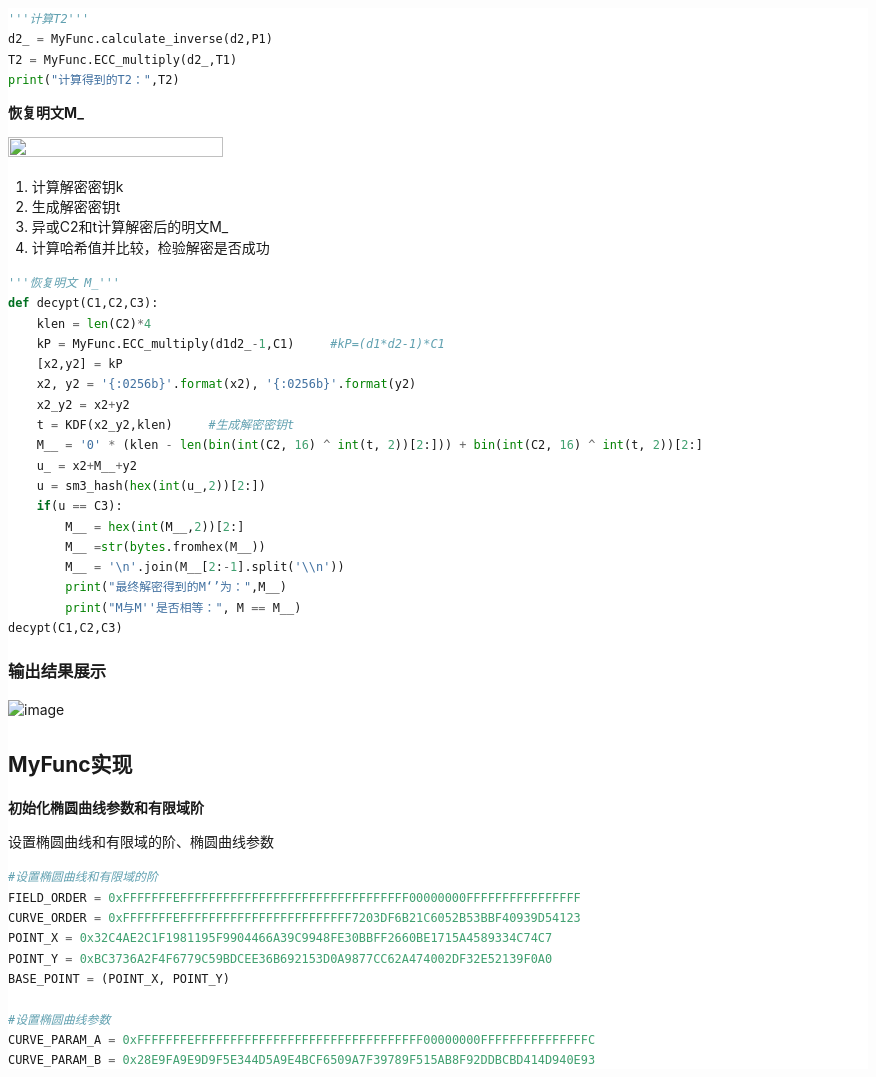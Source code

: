 ```python
'''计算T2'''
d2_ = MyFunc.calculate_inverse(d2,P1)
T2 = MyFunc.ECC_multiply(d2_,T1)
print("计算得到的T2：",T2)
```

**恢复明文M_**

<img src="https://github.com/QiusuoJC/homework_group28/assets/104217417/1993db88-0e1a-45f4-b997-8cc8749506dc" width=50% height=50%>

1. 计算解密密钥k
2. 生成解密密钥t
3. 异或C2和t计算解密后的明文M_
4. 计算哈希值并比较，检验解密是否成功

```python
'''恢复明文 M_'''
def decypt(C1,C2,C3):
    klen = len(C2)*4
    kP = MyFunc.ECC_multiply(d1d2_-1,C1)     #kP=(d1*d2-1)*C1
    [x2,y2] = kP
    x2, y2 = '{:0256b}'.format(x2), '{:0256b}'.format(y2)
    x2_y2 = x2+y2
    t = KDF(x2_y2,klen)     #生成解密密钥t
    M__ = '0' * (klen - len(bin(int(C2, 16) ^ int(t, 2))[2:])) + bin(int(C2, 16) ^ int(t, 2))[2:]
    u_ = x2+M__+y2
    u = sm3_hash(hex(int(u_,2))[2:])
    if(u == C3):
        M__ = hex(int(M__,2))[2:]
        M__ =str(bytes.fromhex(M__))
        M__ = '\n'.join(M__[2:-1].split('\\n'))
        print("最终解密得到的M‘’为：",M__)
        print("M与M''是否相等：", M == M__)
decypt(C1,C2,C3)
```

### 输出结果展示

<img width="908" alt="image" src="https://github.com/QiusuoJC/homework_group_28/assets/123710102/9e34f571-1c47-4ff5-81a9-4aab22ba4edf">

**MyFunc实现**
-

**初始化椭圆曲线参数和有限域阶**

设置椭圆曲线和有限域的阶、椭圆曲线参数

```python
#设置椭圆曲线和有限域的阶
FIELD_ORDER = 0xFFFFFFFEFFFFFFFFFFFFFFFFFFFFFFFFFFFFFFFF00000000FFFFFFFFFFFFFFFF
CURVE_ORDER = 0xFFFFFFFEFFFFFFFFFFFFFFFFFFFFFFFF7203DF6B21C6052B53BBF40939D54123
POINT_X = 0x32C4AE2C1F1981195F9904466A39C9948FE30BBFF2660BE1715A4589334C74C7
POINT_Y = 0xBC3736A2F4F6779C59BDCEE36B692153D0A9877CC62A474002DF32E52139F0A0
BASE_POINT = (POINT_X, POINT_Y)

#设置椭圆曲线参数
CURVE_PARAM_A = 0xFFFFFFFEFFFFFFFFFFFFFFFFFFFFFFFFFFFFFFFF00000000FFFFFFFFFFFFFFFC
CURVE_PARAM_B = 0x28E9FA9E9D9F5E344D5A9E4BCF6509A7F39789F515AB8F92DDBCBD414D940E93
```
